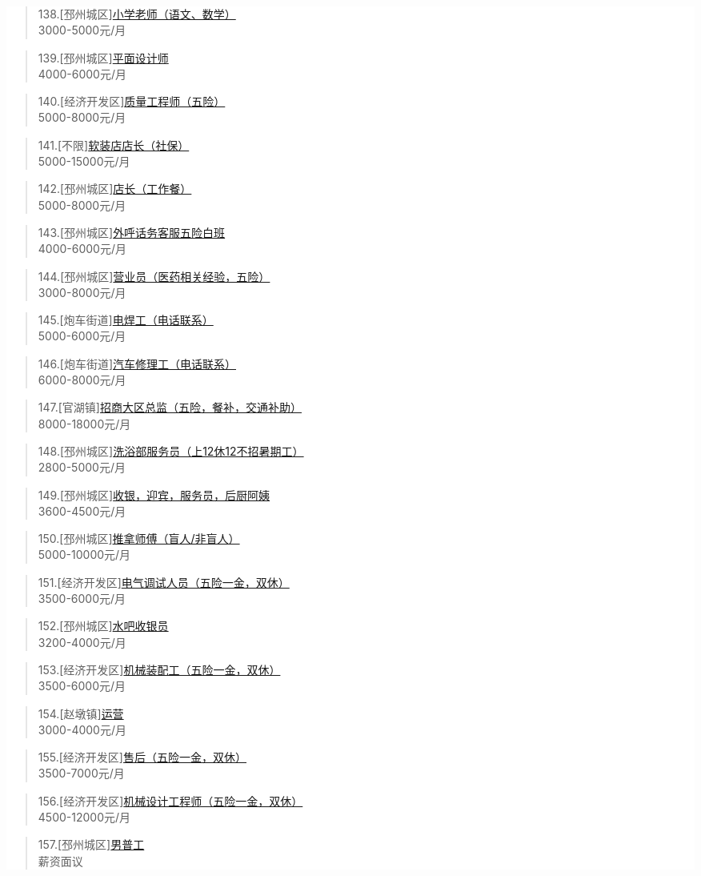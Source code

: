 >138.[邳州城区][小学老师（语文、数学）](https://www.pizhouzhipin.com/job/33514)<br>
>3000-5000元/月

>139.[邳州城区][平面设计师](https://www.pizhouzhipin.com/job/437)<br>
>4000-6000元/月

>140.[经济开发区][质量工程师（五险）](https://www.pizhouzhipin.com/job/21709)<br>
>5000-8000元/月

>141.[不限][软装店店长（社保）](https://www.pizhouzhipin.com/job/30126)<br>
>5000-15000元/月

>142.[邳州城区][店长（工作餐）](https://www.pizhouzhipin.com/job/33139)<br>
>5000-8000元/月

>143.[邳州城区][外呼话务客服五险白班](https://www.pizhouzhipin.com/job/33339)<br>
>4000-6000元/月

>144.[邳州城区][营业员（医药相关经验，五险）](https://www.pizhouzhipin.com/job/8040)<br>
>3000-8000元/月

>145.[炮车街道][电焊工（电话联系）](https://www.pizhouzhipin.com/job/24311)<br>
>5000-6000元/月

>146.[炮车街道][汽车修理工（电话联系）](https://www.pizhouzhipin.com/job/23118)<br>
>6000-8000元/月

>147.[官湖镇][招商大区总监（五险，餐补，交通补助）](https://www.pizhouzhipin.com/job/25311)<br>
>8000-18000元/月

>148.[邳州城区][洗浴部服务员（上12休12不招暑期工）](https://www.pizhouzhipin.com/job/23952)<br>
>2800-5000元/月

>149.[邳州城区][收银，迎宾，服务员，后厨阿姨](https://www.pizhouzhipin.com/job/32495)<br>
>3600-4500元/月

>150.[邳州城区][推拿师傅（盲人/非盲人）](https://www.pizhouzhipin.com/job/33448)<br>
>5000-10000元/月

>151.[经济开发区][电气调试人员（五险一金，双休）](https://www.pizhouzhipin.com/job/23123)<br>
>3500-6000元/月

>152.[邳州城区][水吧收银员](https://www.pizhouzhipin.com/job/31917)<br>
>3200-4000元/月

>153.[经济开发区][机械装配工（五险一金，双休）](https://www.pizhouzhipin.com/job/25483)<br>
>3500-6000元/月

>154.[赵墩镇][运营](https://www.pizhouzhipin.com/job/33491)<br>
>3000-4000元/月

>155.[经济开发区][售后（五险一金，双休）](https://www.pizhouzhipin.com/job/27410)<br>
>3500-7000元/月

>156.[经济开发区][机械设计工程师（五险一金，双休）](https://www.pizhouzhipin.com/job/23124)<br>
>4500-12000元/月

>157.[邳州城区][男普工](https://www.pizhouzhipin.com/job/25680)<br>
>薪资面议
